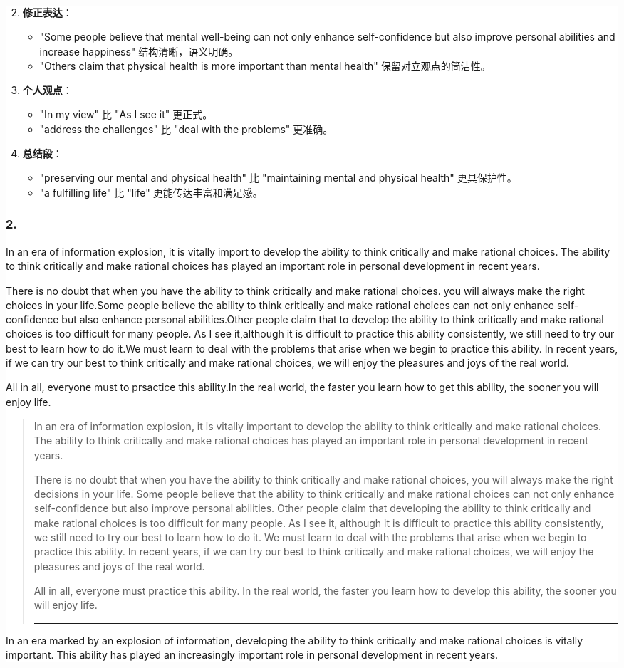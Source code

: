 2. **修正表达**：
   - "Some people believe that mental well-being can not only enhance self-confidence but also improve personal abilities and increase happiness" 结构清晰，语义明确。
   - "Others claim that physical health is more important than mental health" 保留对立观点的简洁性。

3. **个人观点**：
   - "In my view" 比 "As I see it" 更正式。
   - "address the challenges" 比 "deal with the problems" 更准确。

4. **总结段**：
   - "preserving our mental and physical health" 比 "maintaining mental and physical health" 更具保护性。
   - "a fulfilling life" 比 "life" 更能传达丰富和满足感。

### 2.

In an era of information explosion, it is vitally import to develop the ability to think critically and make rational choices. The ability to think critically and make rational choices has played an important role in personal development in recent years.

There is no doubt that when you have the ability to think critically and make rational choices. you will always make the right choices in your life.Some people believe the ability to think critically and make rational choices can not only enhance self-confidence but also enhance personal abilities.Other people claim that to develop the ability to think critically and make rational choices is too difficult for many people. As I see it,although it is difficult to practice this ability consistently, we still need to try our best to learn how to do it.We must learn to deal with the problems that arise when we begin to practice this ability. In recent years, if we can try our best to think critically and make rational choices, we will enjoy the pleasures and joys of the real world.

All in all, everyone must to prsactice this ability.In the real world, the faster you learn how to get this ability, the sooner you will enjoy life.

> In an era of information explosion, it is vitally important to develop the ability to think critically and make rational choices. The ability to think critically and make rational choices has played an important role in personal development in recent years.
>
> There is no doubt that when you have the ability to think critically and make rational choices, you will always make the right decisions in your life. Some people believe that the ability to think critically and make rational choices can not only enhance self-confidence but also improve personal abilities. Other people claim that developing the ability to think critically and make rational choices is too difficult for many people. As I see it, although it is difficult to practice this ability consistently, we still need to try our best to learn how to do it. We must learn to deal with the problems that arise when we begin to practice this ability. In recent years, if we can try our best to think critically and make rational choices, we will enjoy the pleasures and joys of the real world.
>
> All in all, everyone must practice this ability. In the real world, the faster you learn how to develop this ability, the sooner you will enjoy life.
>
> ----------------------

In an era marked by an explosion of information, developing the ability to think critically and make rational choices is vitally important. This ability has played an increasingly important role in personal development in recent years.
